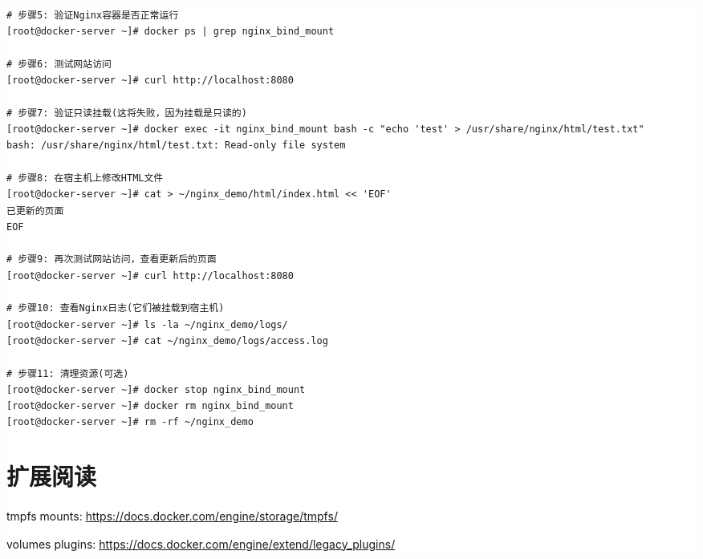 ```shell
# 步骤5: 验证Nginx容器是否正常运行
[root@docker-server ~]# docker ps | grep nginx_bind_mount

# 步骤6: 测试网站访问
[root@docker-server ~]# curl http://localhost:8080

# 步骤7: 验证只读挂载(这将失败，因为挂载是只读的)
[root@docker-server ~]# docker exec -it nginx_bind_mount bash -c "echo 'test' > /usr/share/nginx/html/test.txt"
bash: /usr/share/nginx/html/test.txt: Read-only file system

# 步骤8: 在宿主机上修改HTML文件
[root@docker-server ~]# cat > ~/nginx_demo/html/index.html << 'EOF'
已更新的页面
EOF

# 步骤9: 再次测试网站访问，查看更新后的页面
[root@docker-server ~]# curl http://localhost:8080

# 步骤10: 查看Nginx日志(它们被挂载到宿主机)
[root@docker-server ~]# ls -la ~/nginx_demo/logs/
[root@docker-server ~]# cat ~/nginx_demo/logs/access.log

# 步骤11: 清理资源(可选)
[root@docker-server ~]# docker stop nginx_bind_mount
[root@docker-server ~]# docker rm nginx_bind_mount
[root@docker-server ~]# rm -rf ~/nginx_demo
```

# 扩展阅读

tmpfs mounts: 
https://docs.docker.com/engine/storage/tmpfs/

volumes plugins: 
https://docs.docker.com/engine/extend/legacy_plugins/
